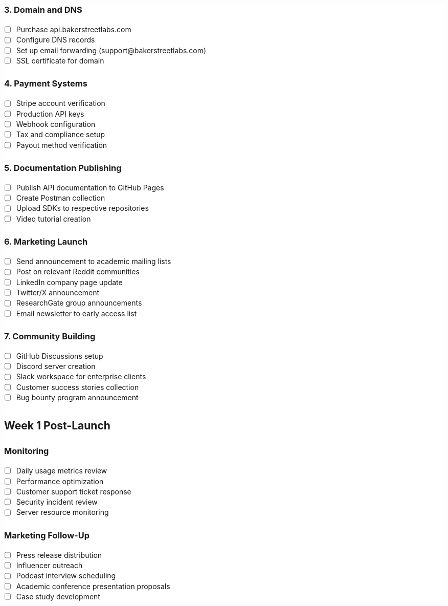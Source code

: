 ### 3. Domain and DNS
- [ ] Purchase api.bakerstreetlabs.com
- [ ] Configure DNS records
- [ ] Set up email forwarding (support@bakerstreetlabs.com)
- [ ] SSL certificate for domain

### 4. Payment Systems
- [ ] Stripe account verification
- [ ] Production API keys
- [ ] Webhook configuration
- [ ] Tax and compliance setup
- [ ] Payout method verification

### 5. Documentation Publishing
- [ ] Publish API documentation to GitHub Pages
- [ ] Create Postman collection
- [ ] Upload SDKs to respective repositories
- [ ] Video tutorial creation

### 6. Marketing Launch
- [ ] Send announcement to academic mailing lists
- [ ] Post on relevant Reddit communities
- [ ] LinkedIn company page update
- [ ] Twitter/X announcement
- [ ] ResearchGate group announcements
- [ ] Email newsletter to early access list

### 7. Community Building
- [ ] GitHub Discussions setup
- [ ] Discord server creation
- [ ] Slack workspace for enterprise clients
- [ ] Customer success stories collection
- [ ] Bug bounty program announcement

## Week 1 Post-Launch

### Monitoring
- [ ] Daily usage metrics review
- [ ] Performance optimization
- [ ] Customer support ticket response
- [ ] Security incident review
- [ ] Server resource monitoring

### Marketing Follow-Up
- [ ] Press release distribution
- [ ] Influencer outreach
- [ ] Podcast interview scheduling
- [ ] Academic conference presentation proposals
- [ ] Case study development
